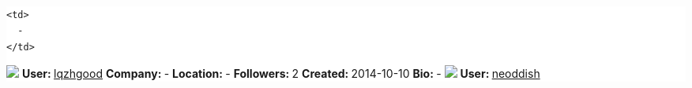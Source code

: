     <td>
      -
    </td>
  </tr><tr>
    <td rowspan="6">
      <img src="https://avatars.githubusercontent.com/u/9134671?v=4" width="200" />
    </td>
    <td align="right">
      <strong>User: </strong>
    </td>
    <td>
      <a href="https://github.com/lqzhgood" target="_blank">lqzhgood</a>
    </td>
  </tr>
  <tr>
    <td align="right">
      <strong>Company: </strong>
    </td>
    <td>
      -
    </td>
  </tr>
  <tr>
    <td align="right">
      <strong>Location: </strong>
    </td>
    <td>
      -
    </td>
  </tr>
  <tr>
    <td align="right">
      <strong>Followers: </strong>
    </td>
    <td>
      2
    </td>
  </tr>
  <tr>
    <td align="right">
      <strong>Created: </strong>
    </td>
    <td>
      2014-10-10
    </td>
  </tr>
  <tr>
    <td align="right">
      <strong>Bio: </strong>
    </td>
    <td>
      -
    </td>
  </tr><tr>
    <td rowspan="6">
      <img src="https://avatars.githubusercontent.com/u/6898060?v=4" width="200" />
    </td>
    <td align="right">
      <strong>User: </strong>
    </td>
    <td>
      <a href="https://github.com/neoddish" target="_blank">neoddish</a>